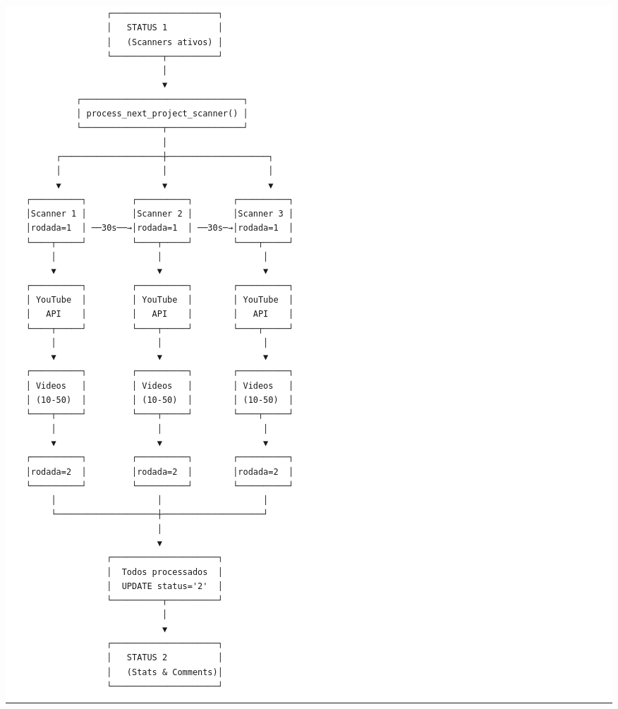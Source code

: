 ```
                    ┌─────────────────────┐
                    │   STATUS 1          │
                    │   (Scanners ativos) │
                    └──────────┬──────────┘
                               │
                               ▼
              ┌────────────────────────────────┐
              │ process_next_project_scanner() │
              └────────────────┬───────────────┘
                               │
          ┌────────────────────┼────────────────────┐
          │                    │                    │
          ▼                    ▼                    ▼
    ┌──────────┐         ┌──────────┐        ┌──────────┐
    │Scanner 1 │         │Scanner 2 │        │Scanner 3 │
    │rodada=1  │ ──30s──→│rodada=1  │ ──30s─→│rodada=1  │
    └────┬─────┘         └────┬─────┘        └────┬─────┘
         │                    │                    │
         ▼                    ▼                    ▼
    ┌──────────┐         ┌──────────┐        ┌──────────┐
    │ YouTube  │         │ YouTube  │        │ YouTube  │
    │   API    │         │   API    │        │   API    │
    └────┬─────┘         └────┬─────┘        └────┬─────┘
         │                    │                    │
         ▼                    ▼                    ▼
    ┌──────────┐         ┌──────────┐        ┌──────────┐
    │ Videos   │         │ Videos   │        │ Videos   │
    │ (10-50)  │         │ (10-50)  │        │ (10-50)  │
    └────┬─────┘         └────┬─────┘        └────┬─────┘
         │                    │                    │
         ▼                    ▼                    ▼
    ┌──────────┐         ┌──────────┐        ┌──────────┐
    │rodada=2  │         │rodada=2  │        │rodada=2  │
    └──────────┘         └──────────┘        └──────────┘
         │                    │                    │
         └────────────────────┼────────────────────┘
                              │
                              ▼
                    ┌─────────────────────┐
                    │  Todos processados  │
                    │  UPDATE status='2'  │
                    └──────────┬──────────┘
                               │
                               ▼
                    ┌─────────────────────┐
                    │   STATUS 2          │
                    │   (Stats & Comments)│
                    └─────────────────────┘
```

---
